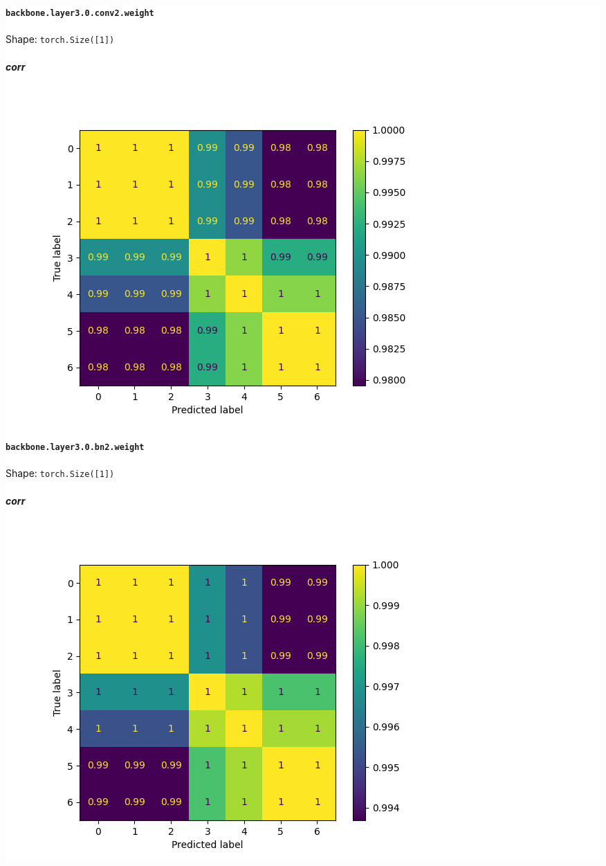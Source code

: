 #### `backbone.layer3.0.conv2.weight`
Shape: `torch.Size([1])`



##### corr
![Similarities](img/sim_mat_backbone.layer3.0.conv2.weight_corr.png)

#### `backbone.layer3.0.bn2.weight`
Shape: `torch.Size([1])`



##### corr
![Similarities](img/sim_mat_backbone.layer3.0.bn2.weight_corr.png)
